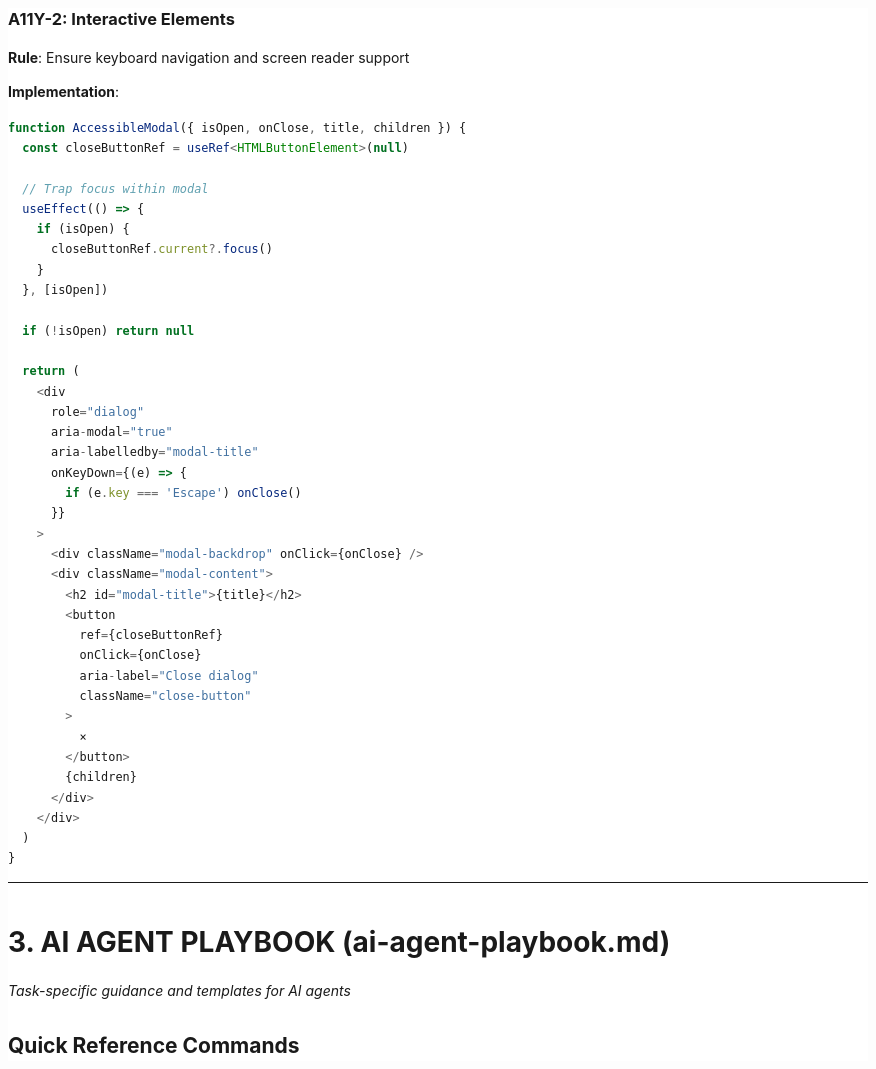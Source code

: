### A11Y-2: Interactive Elements
**Rule**: Ensure keyboard navigation and screen reader support

**Implementation**:
```typescript
function AccessibleModal({ isOpen, onClose, title, children }) {
  const closeButtonRef = useRef<HTMLButtonElement>(null)
  
  // Trap focus within modal
  useEffect(() => {
    if (isOpen) {
      closeButtonRef.current?.focus()
    }
  }, [isOpen])
  
  if (!isOpen) return null
  
  return (
    <div
      role="dialog"
      aria-modal="true"
      aria-labelledby="modal-title"
      onKeyDown={(e) => {
        if (e.key === 'Escape') onClose()
      }}
    >
      <div className="modal-backdrop" onClick={onClose} />
      <div className="modal-content">
        <h2 id="modal-title">{title}</h2>
        <button
          ref={closeButtonRef}
          onClick={onClose}
          aria-label="Close dialog"
          className="close-button"
        >
          ×
        </button>
        {children}
      </div>
    </div>
  )
}
```

---

# 3. AI AGENT PLAYBOOK (ai-agent-playbook.md)
*Task-specific guidance and templates for AI agents*

## Quick Reference Commands
